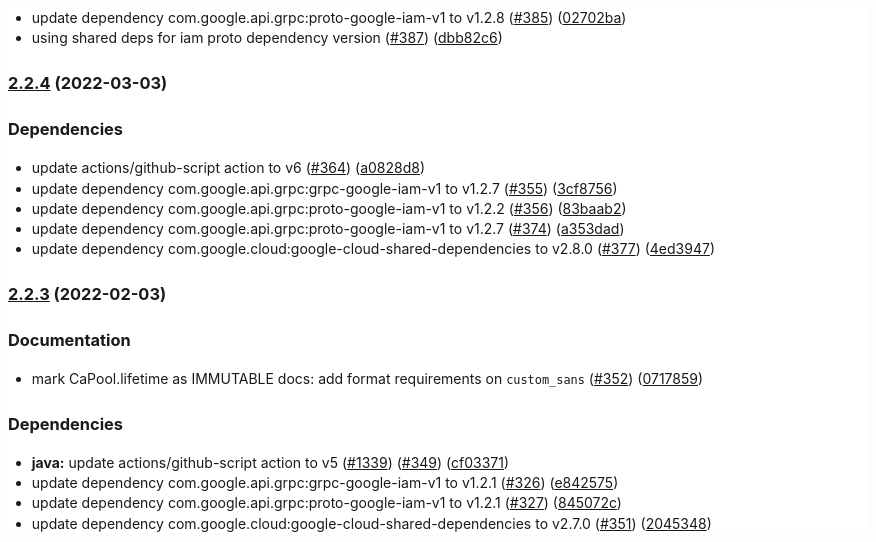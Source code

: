 * update dependency com.google.api.grpc:proto-google-iam-v1 to v1.2.8 ([#385](https://github.com/googleapis/java-security-private-ca/issues/385)) ([02702ba](https://github.com/googleapis/java-security-private-ca/commit/02702bafbab9c58f57c1c4f020b9c8d84959dd7c))
* using shared deps for iam proto dependency version ([#387](https://github.com/googleapis/java-security-private-ca/issues/387)) ([dbb82c6](https://github.com/googleapis/java-security-private-ca/commit/dbb82c61ae099b0e9fdf50a33b10218b0e74da9b))

### [2.2.4](https://github.com/googleapis/java-security-private-ca/compare/v2.2.3...v2.2.4) (2022-03-03)


### Dependencies

* update actions/github-script action to v6 ([#364](https://github.com/googleapis/java-security-private-ca/issues/364)) ([a0828d8](https://github.com/googleapis/java-security-private-ca/commit/a0828d84cafb15f882be31927f2e8015a85664fb))
* update dependency com.google.api.grpc:grpc-google-iam-v1 to v1.2.7 ([#355](https://github.com/googleapis/java-security-private-ca/issues/355)) ([3cf8756](https://github.com/googleapis/java-security-private-ca/commit/3cf8756d468847d8808bfd7a409d5b3f5cbf35c4))
* update dependency com.google.api.grpc:proto-google-iam-v1 to v1.2.2 ([#356](https://github.com/googleapis/java-security-private-ca/issues/356)) ([83baab2](https://github.com/googleapis/java-security-private-ca/commit/83baab20d23a35442e5b88a015d3e1eb02c1f569))
* update dependency com.google.api.grpc:proto-google-iam-v1 to v1.2.7 ([#374](https://github.com/googleapis/java-security-private-ca/issues/374)) ([a353dad](https://github.com/googleapis/java-security-private-ca/commit/a353dad35a304c7d4035985b6be6224c0d8817c1))
* update dependency com.google.cloud:google-cloud-shared-dependencies to v2.8.0 ([#377](https://github.com/googleapis/java-security-private-ca/issues/377)) ([4ed3947](https://github.com/googleapis/java-security-private-ca/commit/4ed3947469693b4b989abe56c3144c44b50d863d))

### [2.2.3](https://github.com/googleapis/java-security-private-ca/compare/v2.2.2...v2.2.3) (2022-02-03)


### Documentation

* mark CaPool.lifetime as IMMUTABLE docs: add format requirements on `custom_sans` ([#352](https://github.com/googleapis/java-security-private-ca/issues/352)) ([0717859](https://github.com/googleapis/java-security-private-ca/commit/07178595dc099c757f6e15f6349128c74b2b8a21))


### Dependencies

* **java:** update actions/github-script action to v5 ([#1339](https://github.com/googleapis/java-security-private-ca/issues/1339)) ([#349](https://github.com/googleapis/java-security-private-ca/issues/349)) ([cf03371](https://github.com/googleapis/java-security-private-ca/commit/cf03371296eb974118cd2f876817e995f0e3fc89))
* update dependency com.google.api.grpc:grpc-google-iam-v1 to v1.2.1 ([#326](https://github.com/googleapis/java-security-private-ca/issues/326)) ([e842575](https://github.com/googleapis/java-security-private-ca/commit/e842575a699623c616985d05e74b0b6d83ba7f3b))
* update dependency com.google.api.grpc:proto-google-iam-v1 to v1.2.1 ([#327](https://github.com/googleapis/java-security-private-ca/issues/327)) ([845072c](https://github.com/googleapis/java-security-private-ca/commit/845072c79f46f6434a07ce59517b4bb90f115d78))
* update dependency com.google.cloud:google-cloud-shared-dependencies to v2.7.0 ([#351](https://github.com/googleapis/java-security-private-ca/issues/351)) ([2045348](https://github.com/googleapis/java-security-private-ca/commit/2045348cf5d0f3f9be99dc9150f93e23c5fe24a0))
